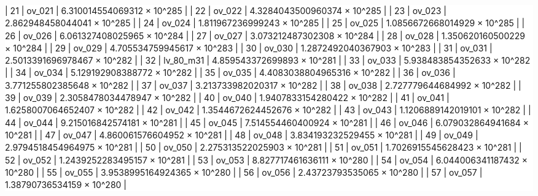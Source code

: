 | 21 | ov_021 | 6.310014554069312 × 10^285 |
| 22 | ov_022 | 4.3284043500960374 × 10^285 |
| 23 | ov_023 | 2.862948458044041 × 10^285 |
| 24 | ov_024 | 1.811967236999243 × 10^285 |
| 25 | ov_025 | 1.0856672668014929 × 10^285 |
| 26 | ov_026 | 6.061327408025965 × 10^284 |
| 27 | ov_027 | 3.073212487302308 × 10^284 |
| 28 | ov_028 | 1.350620160500229 × 10^284 |
| 29 | ov_029 | 4.705534759945617 × 10^283 |
| 30 | ov_030 | 1.2872492040367903 × 10^283 |
| 31 | ov_031 | 2.5013391696978467 × 10^282 |
| 32 | lv_80_m31 | 4.859543372699893 × 10^281 |
| 33 | ov_033 | 5.938483854352633 × 10^282 |
| 34 | ov_034 | 5.129192908388772 × 10^282 |
| 35 | ov_035 | 4.4083038804965316 × 10^282 |
| 36 | ov_036 | 3.771255802385648 × 10^282 |
| 37 | ov_037 | 3.213733982020317 × 10^282 |
| 38 | ov_038 | 2.727779644684992 × 10^282 |
| 39 | ov_039 | 2.3058478034478947 × 10^282 |
| 40 | ov_040 | 1.9407833154280422 × 10^282 |
| 41 | ov_041 | 1.6258007064652407 × 10^282 |
| 42 | ov_042 | 1.3544672624452676 × 10^282 |
| 43 | ov_043 | 1.1206889142019101 × 10^282 |
| 44 | ov_044 | 9.215016842574181 × 10^281 |
| 45 | ov_045 | 7.514554460400924 × 10^281 |
| 46 | ov_046 | 6.079032864941684 × 10^281 |
| 47 | ov_047 | 4.860061576604952 × 10^281 |
| 48 | ov_048 | 3.834193232529455 × 10^281 |
| 49 | ov_049 | 2.9794518454964975 × 10^281 |
| 50 | ov_050 | 2.275313522025903 × 10^281 |
| 51 | ov_051 | 1.7026915545628423 × 10^281 |
| 52 | ov_052 | 1.2439252283495157 × 10^281 |
| 53 | ov_053 | 8.827717461636111 × 10^280 |
| 54 | ov_054 | 6.044006341187432 × 10^280 |
| 55 | ov_055 | 3.9538995164924365 × 10^280 |
| 56 | ov_056 | 2.43723793535065 × 10^280 |
| 57 | ov_057 | 1.38790736534159 × 10^280 |
